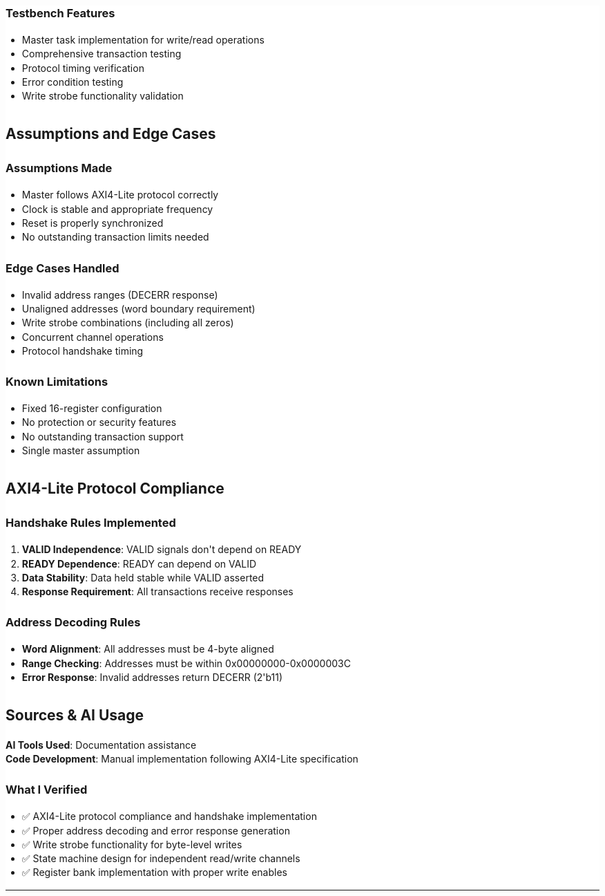 ### Testbench Features
- Master task implementation for write/read operations
- Comprehensive transaction testing
- Protocol timing verification
- Error condition testing
- Write strobe functionality validation


## Assumptions and Edge Cases

### Assumptions Made
- Master follows AXI4-Lite protocol correctly
- Clock is stable and appropriate frequency
- Reset is properly synchronized
- No outstanding transaction limits needed

### Edge Cases Handled
- Invalid address ranges (DECERR response)
- Unaligned addresses (word boundary requirement)
- Write strobe combinations (including all zeros)
- Concurrent channel operations
- Protocol handshake timing

### Known Limitations
- Fixed 16-register configuration
- No protection or security features
- No outstanding transaction support
- Single master assumption

## AXI4-Lite Protocol Compliance

### Handshake Rules Implemented
1. **VALID Independence**: VALID signals don't depend on READY
2. **READY Dependence**: READY can depend on VALID
3. **Data Stability**: Data held stable while VALID asserted
4. **Response Requirement**: All transactions receive responses

### Address Decoding Rules
- **Word Alignment**: All addresses must be 4-byte aligned
- **Range Checking**: Addresses must be within 0x00000000-0x0000003C
- **Error Response**: Invalid addresses return DECERR (2'b11)

## Sources & AI Usage

**AI Tools Used**: Documentation assistance  
**Code Development**: Manual implementation following AXI4-Lite specification

### What I Verified
- ✅ AXI4-Lite protocol compliance and handshake implementation
- ✅ Proper address decoding and error response generation
- ✅ Write strobe functionality for byte-level writes
- ✅ State machine design for independent read/write channels
- ✅ Register bank implementation with proper write enables

---